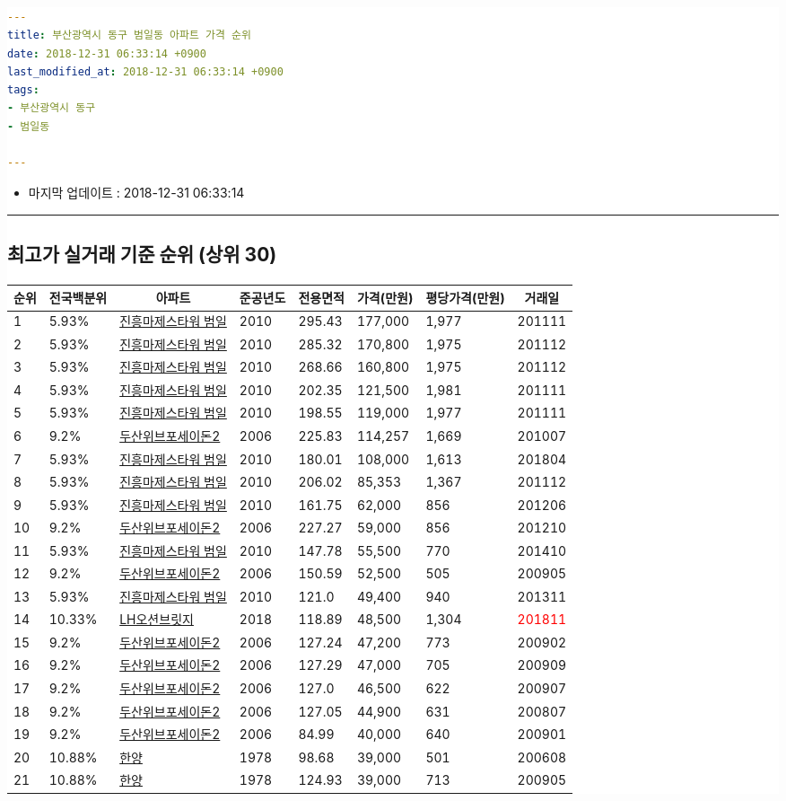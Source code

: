 ```yaml
---
title: 부산광역시 동구 범일동 아파트 가격 순위
date: 2018-12-31 06:33:14 +0900
last_modified_at: 2018-12-31 06:33:14 +0900
tags:
- 부산광역시 동구
- 범일동

---
```


* 마지막 업데이트 : 2018-12-31 06:33:14

---

## 최고가 실거래 기준 순위 (상위 30)


|순위|전국백분위|아파트|준공년도|전용면적|가격(만원)|평당가격(만원)|거래일|
|---|---|---|---|---|---|---|---|
|1|5.93%|[진흥마제스타워 범일](https://search.naver.com/search.naver?query=%EB%B6%80%EC%82%B0%EA%B4%91%EC%97%AD%EC%8B%9C+%EB%8F%99%EA%B5%AC+%EB%B2%94%EC%9D%BC%EB%8F%99+%EC%A7%84%ED%9D%A5%EB%A7%88%EC%A0%9C%EC%8A%A4%ED%83%80%EC%9B%8C+%EB%B2%94%EC%9D%BC)|2010|295.43|177,000|1,977|201111|
|2|5.93%|[진흥마제스타워 범일](https://search.naver.com/search.naver?query=%EB%B6%80%EC%82%B0%EA%B4%91%EC%97%AD%EC%8B%9C+%EB%8F%99%EA%B5%AC+%EB%B2%94%EC%9D%BC%EB%8F%99+%EC%A7%84%ED%9D%A5%EB%A7%88%EC%A0%9C%EC%8A%A4%ED%83%80%EC%9B%8C+%EB%B2%94%EC%9D%BC)|2010|285.32|170,800|1,975|201112|
|3|5.93%|[진흥마제스타워 범일](https://search.naver.com/search.naver?query=%EB%B6%80%EC%82%B0%EA%B4%91%EC%97%AD%EC%8B%9C+%EB%8F%99%EA%B5%AC+%EB%B2%94%EC%9D%BC%EB%8F%99+%EC%A7%84%ED%9D%A5%EB%A7%88%EC%A0%9C%EC%8A%A4%ED%83%80%EC%9B%8C+%EB%B2%94%EC%9D%BC)|2010|268.66|160,800|1,975|201112|
|4|5.93%|[진흥마제스타워 범일](https://search.naver.com/search.naver?query=%EB%B6%80%EC%82%B0%EA%B4%91%EC%97%AD%EC%8B%9C+%EB%8F%99%EA%B5%AC+%EB%B2%94%EC%9D%BC%EB%8F%99+%EC%A7%84%ED%9D%A5%EB%A7%88%EC%A0%9C%EC%8A%A4%ED%83%80%EC%9B%8C+%EB%B2%94%EC%9D%BC)|2010|202.35|121,500|1,981|201111|
|5|5.93%|[진흥마제스타워 범일](https://search.naver.com/search.naver?query=%EB%B6%80%EC%82%B0%EA%B4%91%EC%97%AD%EC%8B%9C+%EB%8F%99%EA%B5%AC+%EB%B2%94%EC%9D%BC%EB%8F%99+%EC%A7%84%ED%9D%A5%EB%A7%88%EC%A0%9C%EC%8A%A4%ED%83%80%EC%9B%8C+%EB%B2%94%EC%9D%BC)|2010|198.55|119,000|1,977|201111|
|6|9.2%|[두산위브포세이돈2](https://search.naver.com/search.naver?query=%EB%B6%80%EC%82%B0%EA%B4%91%EC%97%AD%EC%8B%9C+%EB%8F%99%EA%B5%AC+%EB%B2%94%EC%9D%BC%EB%8F%99+%EB%91%90%EC%82%B0%EC%9C%84%EB%B8%8C%ED%8F%AC%EC%84%B8%EC%9D%B4%EB%8F%882)|2006|225.83|114,257|1,669|201007|
|7|5.93%|[진흥마제스타워 범일](https://search.naver.com/search.naver?query=%EB%B6%80%EC%82%B0%EA%B4%91%EC%97%AD%EC%8B%9C+%EB%8F%99%EA%B5%AC+%EB%B2%94%EC%9D%BC%EB%8F%99+%EC%A7%84%ED%9D%A5%EB%A7%88%EC%A0%9C%EC%8A%A4%ED%83%80%EC%9B%8C+%EB%B2%94%EC%9D%BC)|2010|180.01|108,000|1,613|201804|
|8|5.93%|[진흥마제스타워 범일](https://search.naver.com/search.naver?query=%EB%B6%80%EC%82%B0%EA%B4%91%EC%97%AD%EC%8B%9C+%EB%8F%99%EA%B5%AC+%EB%B2%94%EC%9D%BC%EB%8F%99+%EC%A7%84%ED%9D%A5%EB%A7%88%EC%A0%9C%EC%8A%A4%ED%83%80%EC%9B%8C+%EB%B2%94%EC%9D%BC)|2010|206.02|85,353|1,367|201112|
|9|5.93%|[진흥마제스타워 범일](https://search.naver.com/search.naver?query=%EB%B6%80%EC%82%B0%EA%B4%91%EC%97%AD%EC%8B%9C+%EB%8F%99%EA%B5%AC+%EB%B2%94%EC%9D%BC%EB%8F%99+%EC%A7%84%ED%9D%A5%EB%A7%88%EC%A0%9C%EC%8A%A4%ED%83%80%EC%9B%8C+%EB%B2%94%EC%9D%BC)|2010|161.75|62,000|856|201206|
|10|9.2%|[두산위브포세이돈2](https://search.naver.com/search.naver?query=%EB%B6%80%EC%82%B0%EA%B4%91%EC%97%AD%EC%8B%9C+%EB%8F%99%EA%B5%AC+%EB%B2%94%EC%9D%BC%EB%8F%99+%EB%91%90%EC%82%B0%EC%9C%84%EB%B8%8C%ED%8F%AC%EC%84%B8%EC%9D%B4%EB%8F%882)|2006|227.27|59,000|856|201210|
|11|5.93%|[진흥마제스타워 범일](https://search.naver.com/search.naver?query=%EB%B6%80%EC%82%B0%EA%B4%91%EC%97%AD%EC%8B%9C+%EB%8F%99%EA%B5%AC+%EB%B2%94%EC%9D%BC%EB%8F%99+%EC%A7%84%ED%9D%A5%EB%A7%88%EC%A0%9C%EC%8A%A4%ED%83%80%EC%9B%8C+%EB%B2%94%EC%9D%BC)|2010|147.78|55,500|770|201410|
|12|9.2%|[두산위브포세이돈2](https://search.naver.com/search.naver?query=%EB%B6%80%EC%82%B0%EA%B4%91%EC%97%AD%EC%8B%9C+%EB%8F%99%EA%B5%AC+%EB%B2%94%EC%9D%BC%EB%8F%99+%EB%91%90%EC%82%B0%EC%9C%84%EB%B8%8C%ED%8F%AC%EC%84%B8%EC%9D%B4%EB%8F%882)|2006|150.59|52,500|505|200905|
|13|5.93%|[진흥마제스타워 범일](https://search.naver.com/search.naver?query=%EB%B6%80%EC%82%B0%EA%B4%91%EC%97%AD%EC%8B%9C+%EB%8F%99%EA%B5%AC+%EB%B2%94%EC%9D%BC%EB%8F%99+%EC%A7%84%ED%9D%A5%EB%A7%88%EC%A0%9C%EC%8A%A4%ED%83%80%EC%9B%8C+%EB%B2%94%EC%9D%BC)|2010|121.0|49,400|940|201311|
|14|10.33%|[LH오션브릿지](https://search.naver.com/search.naver?query=%EB%B6%80%EC%82%B0%EA%B4%91%EC%97%AD%EC%8B%9C+%EB%8F%99%EA%B5%AC+%EB%B2%94%EC%9D%BC%EB%8F%99+LH%EC%98%A4%EC%85%98%EB%B8%8C%EB%A6%BF%EC%A7%80)|2018|118.89|48,500|1,304|<span style="color:red">201811</span>|
|15|9.2%|[두산위브포세이돈2](https://search.naver.com/search.naver?query=%EB%B6%80%EC%82%B0%EA%B4%91%EC%97%AD%EC%8B%9C+%EB%8F%99%EA%B5%AC+%EB%B2%94%EC%9D%BC%EB%8F%99+%EB%91%90%EC%82%B0%EC%9C%84%EB%B8%8C%ED%8F%AC%EC%84%B8%EC%9D%B4%EB%8F%882)|2006|127.24|47,200|773|200902|
|16|9.2%|[두산위브포세이돈2](https://search.naver.com/search.naver?query=%EB%B6%80%EC%82%B0%EA%B4%91%EC%97%AD%EC%8B%9C+%EB%8F%99%EA%B5%AC+%EB%B2%94%EC%9D%BC%EB%8F%99+%EB%91%90%EC%82%B0%EC%9C%84%EB%B8%8C%ED%8F%AC%EC%84%B8%EC%9D%B4%EB%8F%882)|2006|127.29|47,000|705|200909|
|17|9.2%|[두산위브포세이돈2](https://search.naver.com/search.naver?query=%EB%B6%80%EC%82%B0%EA%B4%91%EC%97%AD%EC%8B%9C+%EB%8F%99%EA%B5%AC+%EB%B2%94%EC%9D%BC%EB%8F%99+%EB%91%90%EC%82%B0%EC%9C%84%EB%B8%8C%ED%8F%AC%EC%84%B8%EC%9D%B4%EB%8F%882)|2006|127.0|46,500|622|200907|
|18|9.2%|[두산위브포세이돈2](https://search.naver.com/search.naver?query=%EB%B6%80%EC%82%B0%EA%B4%91%EC%97%AD%EC%8B%9C+%EB%8F%99%EA%B5%AC+%EB%B2%94%EC%9D%BC%EB%8F%99+%EB%91%90%EC%82%B0%EC%9C%84%EB%B8%8C%ED%8F%AC%EC%84%B8%EC%9D%B4%EB%8F%882)|2006|127.05|44,900|631|200807|
|19|9.2%|[두산위브포세이돈2](https://search.naver.com/search.naver?query=%EB%B6%80%EC%82%B0%EA%B4%91%EC%97%AD%EC%8B%9C+%EB%8F%99%EA%B5%AC+%EB%B2%94%EC%9D%BC%EB%8F%99+%EB%91%90%EC%82%B0%EC%9C%84%EB%B8%8C%ED%8F%AC%EC%84%B8%EC%9D%B4%EB%8F%882)|2006|84.99|40,000|640|200901|
|20|10.88%|[한양](https://search.naver.com/search.naver?query=%EB%B6%80%EC%82%B0%EA%B4%91%EC%97%AD%EC%8B%9C+%EB%8F%99%EA%B5%AC+%EB%B2%94%EC%9D%BC%EB%8F%99+%ED%95%9C%EC%96%91)|1978|98.68|39,000|501|200608|
|21|10.88%|[한양](https://search.naver.com/search.naver?query=%EB%B6%80%EC%82%B0%EA%B4%91%EC%97%AD%EC%8B%9C+%EB%8F%99%EA%B5%AC+%EB%B2%94%EC%9D%BC%EB%8F%99+%ED%95%9C%EC%96%91)|1978|124.93|39,000|713|200905|